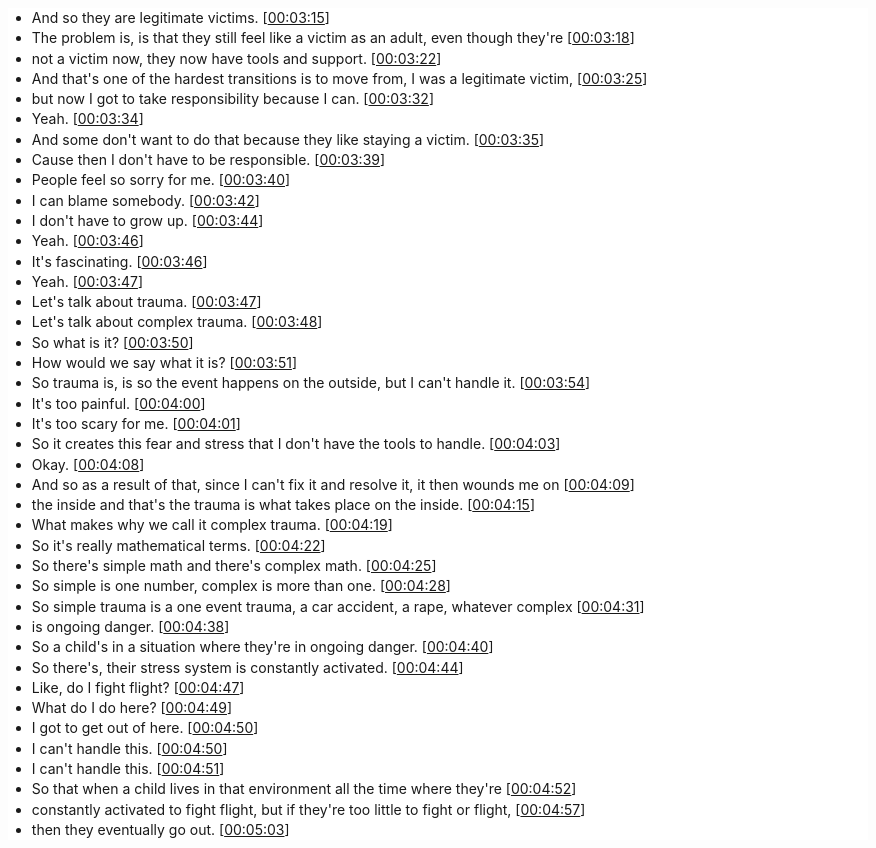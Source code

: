 *  And so they are legitimate victims. [[00:03:15](https://www.youtube.com/watch?v=K60u6ObDsrI&t=195.84s)]
*  The problem is, is that they still feel like a victim as an adult, even though they're [[00:03:18](https://www.youtube.com/watch?v=K60u6ObDsrI&t=198.24s)]
*  not a victim now, they now have tools and support. [[00:03:22](https://www.youtube.com/watch?v=K60u6ObDsrI&t=202.64s)]
*  And that's one of the hardest transitions is to move from, I was a legitimate victim, [[00:03:25](https://www.youtube.com/watch?v=K60u6ObDsrI&t=205.84s)]
*  but now I got to take responsibility because I can. [[00:03:32](https://www.youtube.com/watch?v=K60u6ObDsrI&t=212.07999999999998s)]
*  Yeah. [[00:03:34](https://www.youtube.com/watch?v=K60u6ObDsrI&t=214.72s)]
*  And some don't want to do that because they like staying a victim. [[00:03:35](https://www.youtube.com/watch?v=K60u6ObDsrI&t=215.44s)]
*  Cause then I don't have to be responsible. [[00:03:39](https://www.youtube.com/watch?v=K60u6ObDsrI&t=219.04s)]
*  People feel so sorry for me. [[00:03:40](https://www.youtube.com/watch?v=K60u6ObDsrI&t=220.88s)]
*  I can blame somebody. [[00:03:42](https://www.youtube.com/watch?v=K60u6ObDsrI&t=222.56s)]
*  I don't have to grow up. [[00:03:44](https://www.youtube.com/watch?v=K60u6ObDsrI&t=224.56s)]
*  Yeah. [[00:03:46](https://www.youtube.com/watch?v=K60u6ObDsrI&t=226.16s)]
*  It's fascinating. [[00:03:46](https://www.youtube.com/watch?v=K60u6ObDsrI&t=226.4s)]
*  Yeah. [[00:03:47](https://www.youtube.com/watch?v=K60u6ObDsrI&t=227.52s)]
*  Let's talk about trauma. [[00:03:47](https://www.youtube.com/watch?v=K60u6ObDsrI&t=227.76s)]
*  Let's talk about complex trauma. [[00:03:48](https://www.youtube.com/watch?v=K60u6ObDsrI&t=228.72s)]
*  So what is it? [[00:03:50](https://www.youtube.com/watch?v=K60u6ObDsrI&t=230.8s)]
*  How would we say what it is? [[00:03:51](https://www.youtube.com/watch?v=K60u6ObDsrI&t=231.84s)]
*  So trauma is, is so the event happens on the outside, but I can't handle it. [[00:03:54](https://www.youtube.com/watch?v=K60u6ObDsrI&t=234.0s)]
*  It's too painful. [[00:04:00](https://www.youtube.com/watch?v=K60u6ObDsrI&t=240.88s)]
*  It's too scary for me. [[00:04:01](https://www.youtube.com/watch?v=K60u6ObDsrI&t=241.92s)]
*  So it creates this fear and stress that I don't have the tools to handle. [[00:04:03](https://www.youtube.com/watch?v=K60u6ObDsrI&t=243.76s)]
*  Okay. [[00:04:08](https://www.youtube.com/watch?v=K60u6ObDsrI&t=248.95999999999998s)]
*  And so as a result of that, since I can't fix it and resolve it, it then wounds me on [[00:04:09](https://www.youtube.com/watch?v=K60u6ObDsrI&t=249.92s)]
*  the inside and that's the trauma is what takes place on the inside. [[00:04:15](https://www.youtube.com/watch?v=K60u6ObDsrI&t=255.35999999999999s)]
*  What makes why we call it complex trauma. [[00:04:19](https://www.youtube.com/watch?v=K60u6ObDsrI&t=259.84s)]
*  So it's really mathematical terms. [[00:04:22](https://www.youtube.com/watch?v=K60u6ObDsrI&t=262.48s)]
*  So there's simple math and there's complex math. [[00:04:25](https://www.youtube.com/watch?v=K60u6ObDsrI&t=265.28s)]
*  So simple is one number, complex is more than one. [[00:04:28](https://www.youtube.com/watch?v=K60u6ObDsrI&t=268.4s)]
*  So simple trauma is a one event trauma, a car accident, a rape, whatever complex [[00:04:31](https://www.youtube.com/watch?v=K60u6ObDsrI&t=271.6s)]
*  is ongoing danger. [[00:04:38](https://www.youtube.com/watch?v=K60u6ObDsrI&t=278.16s)]
*  So a child's in a situation where they're in ongoing danger. [[00:04:40](https://www.youtube.com/watch?v=K60u6ObDsrI&t=280.08000000000004s)]
*  So there's, their stress system is constantly activated. [[00:04:44](https://www.youtube.com/watch?v=K60u6ObDsrI&t=284.0s)]
*  Like, do I fight flight? [[00:04:47](https://www.youtube.com/watch?v=K60u6ObDsrI&t=287.44s)]
*  What do I do here? [[00:04:49](https://www.youtube.com/watch?v=K60u6ObDsrI&t=289.12s)]
*  I got to get out of here. [[00:04:50](https://www.youtube.com/watch?v=K60u6ObDsrI&t=290.0s)]
*  I can't handle this. [[00:04:50](https://www.youtube.com/watch?v=K60u6ObDsrI&t=290.72s)]
*  I can't handle this. [[00:04:51](https://www.youtube.com/watch?v=K60u6ObDsrI&t=291.44s)]
*  So that when a child lives in that environment all the time where they're [[00:04:52](https://www.youtube.com/watch?v=K60u6ObDsrI&t=292.72s)]
*  constantly activated to fight flight, but if they're too little to fight or flight, [[00:04:57](https://www.youtube.com/watch?v=K60u6ObDsrI&t=297.6s)]
*  then they eventually go out. [[00:05:03](https://www.youtube.com/watch?v=K60u6ObDsrI&t=303.28000000000003s)]